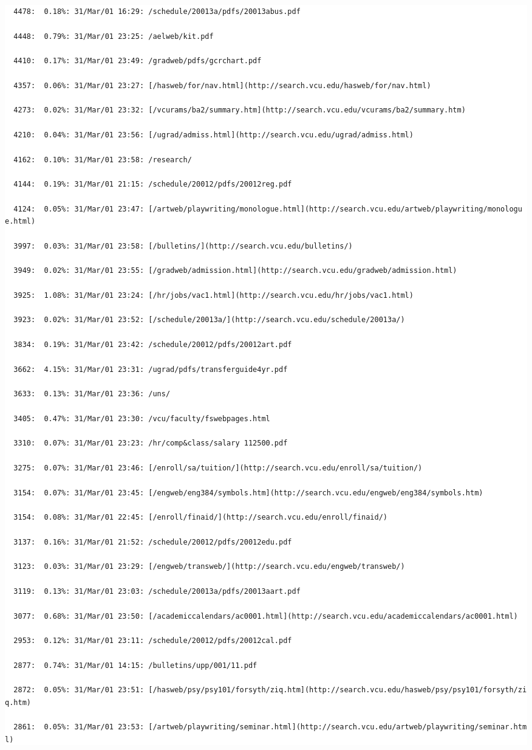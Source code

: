       4478:  0.18%: 31/Mar/01 16:29: /schedule/20013a/pdfs/20013abus.pdf

      4448:  0.79%: 31/Mar/01 23:25: /aelweb/kit.pdf

      4410:  0.17%: 31/Mar/01 23:49: /gradweb/pdfs/gcrchart.pdf

      4357:  0.06%: 31/Mar/01 23:27: [/hasweb/for/nav.html](http://search.vcu.edu/hasweb/for/nav.html)

      4273:  0.02%: 31/Mar/01 23:32: [/vcurams/ba2/summary.htm](http://search.vcu.edu/vcurams/ba2/summary.htm)

      4210:  0.04%: 31/Mar/01 23:56: [/ugrad/admiss.html](http://search.vcu.edu/ugrad/admiss.html)

      4162:  0.10%: 31/Mar/01 23:58: /research/

      4144:  0.19%: 31/Mar/01 21:15: /schedule/20012/pdfs/20012reg.pdf

      4124:  0.05%: 31/Mar/01 23:47: [/artweb/playwriting/monologue.html](http://search.vcu.edu/artweb/playwriting/monologue.html)

      3997:  0.03%: 31/Mar/01 23:58: [/bulletins/](http://search.vcu.edu/bulletins/)

      3949:  0.02%: 31/Mar/01 23:55: [/gradweb/admission.html](http://search.vcu.edu/gradweb/admission.html)

      3925:  1.08%: 31/Mar/01 23:24: [/hr/jobs/vac1.html](http://search.vcu.edu/hr/jobs/vac1.html)

      3923:  0.02%: 31/Mar/01 23:52: [/schedule/20013a/](http://search.vcu.edu/schedule/20013a/)

      3834:  0.19%: 31/Mar/01 23:42: /schedule/20012/pdfs/20012art.pdf

      3662:  4.15%: 31/Mar/01 23:31: /ugrad/pdfs/transferguide4yr.pdf

      3633:  0.13%: 31/Mar/01 23:36: /uns/

      3405:  0.47%: 31/Mar/01 23:30: /vcu/faculty/fswebpages.html

      3310:  0.07%: 31/Mar/01 23:23: /hr/comp&class/salary 112500.pdf

      3275:  0.07%: 31/Mar/01 23:46: [/enroll/sa/tuition/](http://search.vcu.edu/enroll/sa/tuition/)

      3154:  0.07%: 31/Mar/01 23:45: [/engweb/eng384/symbols.htm](http://search.vcu.edu/engweb/eng384/symbols.htm)

      3154:  0.08%: 31/Mar/01 22:45: [/enroll/finaid/](http://search.vcu.edu/enroll/finaid/)

      3137:  0.16%: 31/Mar/01 21:52: /schedule/20012/pdfs/20012edu.pdf

      3123:  0.03%: 31/Mar/01 23:29: [/engweb/transweb/](http://search.vcu.edu/engweb/transweb/)

      3119:  0.13%: 31/Mar/01 23:03: /schedule/20013a/pdfs/20013aart.pdf

      3077:  0.68%: 31/Mar/01 23:50: [/academiccalendars/ac0001.html](http://search.vcu.edu/academiccalendars/ac0001.html)

      2953:  0.12%: 31/Mar/01 23:11: /schedule/20012/pdfs/20012cal.pdf

      2877:  0.74%: 31/Mar/01 14:15: /bulletins/upp/001/11.pdf

      2872:  0.05%: 31/Mar/01 23:51: [/hasweb/psy/psy101/forsyth/ziq.htm](http://search.vcu.edu/hasweb/psy/psy101/forsyth/ziq.htm)

      2861:  0.05%: 31/Mar/01 23:53: [/artweb/playwriting/seminar.html](http://search.vcu.edu/artweb/playwriting/seminar.html)
